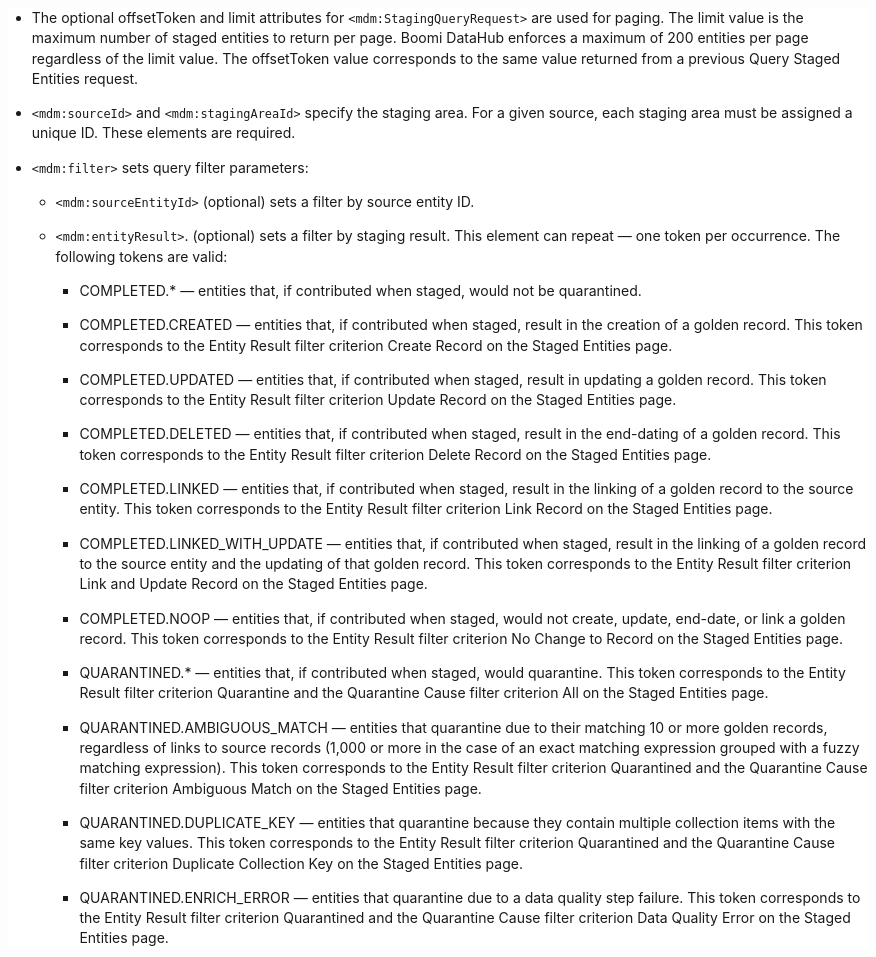 -   The optional offsetToken and limit attributes for `<mdm:StagingQueryRequest>` are used for paging. The limit value is the maximum number of staged entities to return per page. Boomi DataHub enforces a maximum of 200 entities per page regardless of the limit value. The offsetToken value corresponds to the same value returned from a previous Query Staged Entities request.

-   `<mdm:sourceId>` and `<mdm:stagingAreaId>` specify the staging area. For a given source, each staging area must be assigned a unique ID. These elements are required.

-   `<mdm:filter>` sets query filter parameters:

    -   `<mdm:sourceEntityId>` \(optional\) sets a filter by source entity ID.

    -   `<mdm:entityResult>`. \(optional\) sets a filter by staging result. This element can repeat — one token per occurrence. The following tokens are valid:
  
           - COMPLETED.* — entities that, if contributed when staged, would not be quarantined.

         - COMPLETED.CREATED — entities that, if contributed when staged, result in the creation of a golden record. This token corresponds to the Entity Result filter criterion Create Record on the Staged Entities page.

         - COMPLETED.UPDATED — entities that, if contributed when staged, result in updating a golden record. This token corresponds to the Entity Result filter criterion Update Record on the Staged Entities page.

         - COMPLETED.DELETED — entities that, if contributed when staged, result in the end-dating of a golden record. This token corresponds to the Entity Result filter criterion Delete Record on the Staged Entities page.

         - COMPLETED.LINKED — entities that, if contributed when staged, result in the linking of a golden record to the source entity. This token corresponds to the Entity Result filter criterion Link Record on the Staged Entities page.

         - COMPLETED.LINKED_WITH_UPDATE — entities that, if contributed when staged, result in the linking of a golden record to the source entity and the updating of that golden record. This token corresponds to the Entity Result filter criterion Link and Update Record on the Staged Entities page.

         - COMPLETED.NOOP — entities that, if contributed when staged, would not create, update, end-date, or link a golden record. This token corresponds to the Entity Result filter criterion No Change to Record on the Staged Entities page.

         - QUARANTINED.* — entities that, if contributed when staged, would quarantine. This token corresponds to the Entity Result filter criterion Quarantine and the Quarantine Cause filter criterion All on the Staged Entities page.

         - QUARANTINED.AMBIGUOUS_MATCH — entities that quarantine due to their matching 10 or more golden records, regardless of links to source records (1,000 or more in the case of an exact matching expression grouped with a fuzzy matching expression). This token corresponds to the Entity Result filter criterion Quarantined and the Quarantine Cause filter criterion Ambiguous Match on the Staged Entities page.

         - QUARANTINED.DUPLICATE_KEY — entities that quarantine because they contain multiple collection items with the same key values. This token corresponds to the Entity Result filter criterion Quarantined and the Quarantine Cause filter criterion Duplicate Collection Key on the Staged Entities page.

         - QUARANTINED.ENRICH_ERROR — entities that quarantine due to a data quality step failure. This token corresponds to the Entity Result filter criterion Quarantined and the Quarantine Cause filter criterion Data Quality Error on the Staged Entities page.
